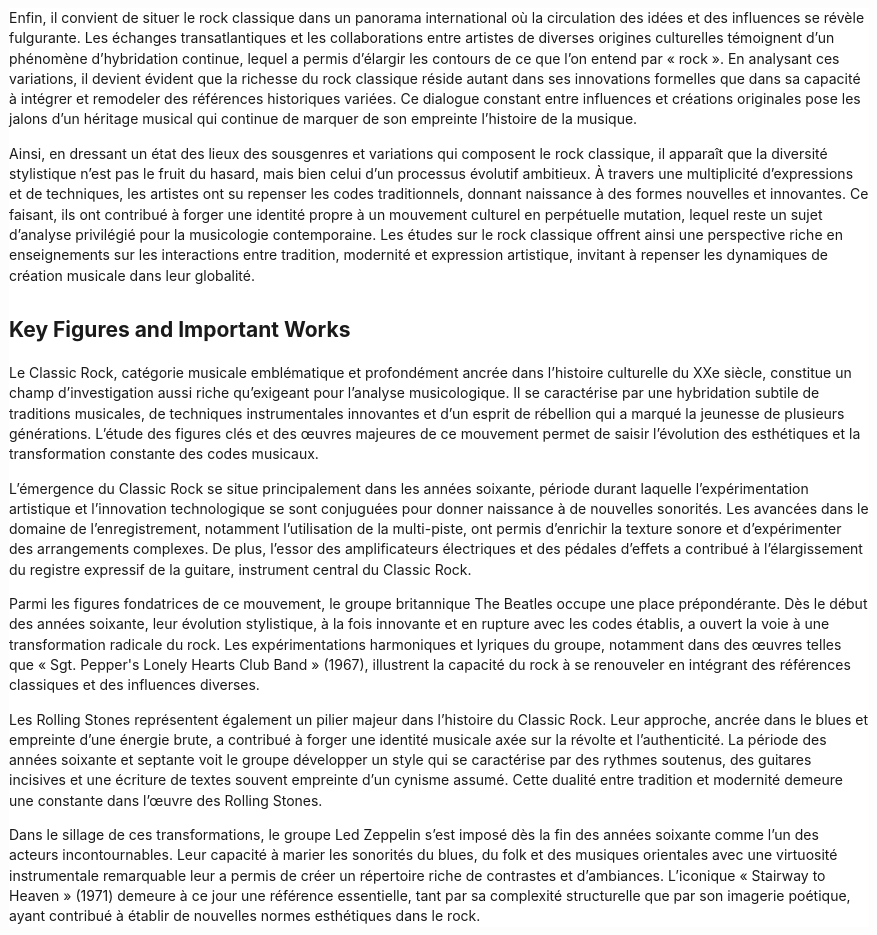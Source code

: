 Enfin, il convient de situer le rock classique dans un panorama international où la circulation des
idées et des influences se révèle fulgurante. Les échanges transatlantiques et les collaborations
entre artistes de diverses origines culturelles témoignent d’un phénomène d’hybridation continue,
lequel a permis d’élargir les contours de ce que l’on entend par « rock ». En analysant ces
variations, il devient évident que la richesse du rock classique réside autant dans ses innovations
formelles que dans sa capacité à intégrer et remodeler des références historiques variées. Ce
dialogue constant entre influences et créations originales pose les jalons d’un héritage musical qui
continue de marquer de son empreinte l’histoire de la musique.

Ainsi, en dressant un état des lieux des sousgenres et variations qui composent le rock classique,
il apparaît que la diversité stylistique n’est pas le fruit du hasard, mais bien celui d’un
processus évolutif ambitieux. À travers une multiplicité d’expressions et de techniques, les
artistes ont su repenser les codes traditionnels, donnant naissance à des formes nouvelles et
innovantes. Ce faisant, ils ont contribué à forger une identité propre à un mouvement culturel en
perpétuelle mutation, lequel reste un sujet d’analyse privilégié pour la musicologie contemporaine.
Les études sur le rock classique offrent ainsi une perspective riche en enseignements sur les
interactions entre tradition, modernité et expression artistique, invitant à repenser les dynamiques
de création musicale dans leur globalité.

## Key Figures and Important Works

Le Classic Rock, catégorie musicale emblématique et profondément ancrée dans l’histoire culturelle
du XXe siècle, constitue un champ d’investigation aussi riche qu’exigeant pour l’analyse
musicologique. Il se caractérise par une hybridation subtile de traditions musicales, de techniques
instrumentales innovantes et d’un esprit de rébellion qui a marqué la jeunesse de plusieurs
générations. L’étude des figures clés et des œuvres majeures de ce mouvement permet de saisir
l’évolution des esthétiques et la transformation constante des codes musicaux.

L’émergence du Classic Rock se situe principalement dans les années soixante, période durant
laquelle l’expérimentation artistique et l’innovation technologique se sont conjuguées pour donner
naissance à de nouvelles sonorités. Les avancées dans le domaine de l’enregistrement, notamment
l’utilisation de la multi-piste, ont permis d’enrichir la texture sonore et d’expérimenter des
arrangements complexes. De plus, l’essor des amplificateurs électriques et des pédales d’effets a
contribué à l’élargissement du registre expressif de la guitare, instrument central du Classic Rock.

Parmi les figures fondatrices de ce mouvement, le groupe britannique The Beatles occupe une place
prépondérante. Dès le début des années soixante, leur évolution stylistique, à la fois innovante et
en rupture avec les codes établis, a ouvert la voie à une transformation radicale du rock. Les
expérimentations harmoniques et lyriques du groupe, notamment dans des œuvres telles que « Sgt.
Pepper's Lonely Hearts Club Band » (1967), illustrent la capacité du rock à se renouveler en
intégrant des références classiques et des influences diverses.

Les Rolling Stones représentent également un pilier majeur dans l’histoire du Classic Rock. Leur
approche, ancrée dans le blues et empreinte d’une énergie brute, a contribué à forger une identité
musicale axée sur la révolte et l’authenticité. La période des années soixante et septante voit le
groupe développer un style qui se caractérise par des rythmes soutenus, des guitares incisives et
une écriture de textes souvent empreinte d’un cynisme assumé. Cette dualité entre tradition et
modernité demeure une constante dans l’œuvre des Rolling Stones.

Dans le sillage de ces transformations, le groupe Led Zeppelin s’est imposé dès la fin des années
soixante comme l’un des acteurs incontournables. Leur capacité à marier les sonorités du blues, du
folk et des musiques orientales avec une virtuosité instrumentale remarquable leur a permis de créer
un répertoire riche de contrastes et d’ambiances. L’iconique « Stairway to Heaven » (1971) demeure à
ce jour une référence essentielle, tant par sa complexité structurelle que par son imagerie
poétique, ayant contribué à établir de nouvelles normes esthétiques dans le rock.
